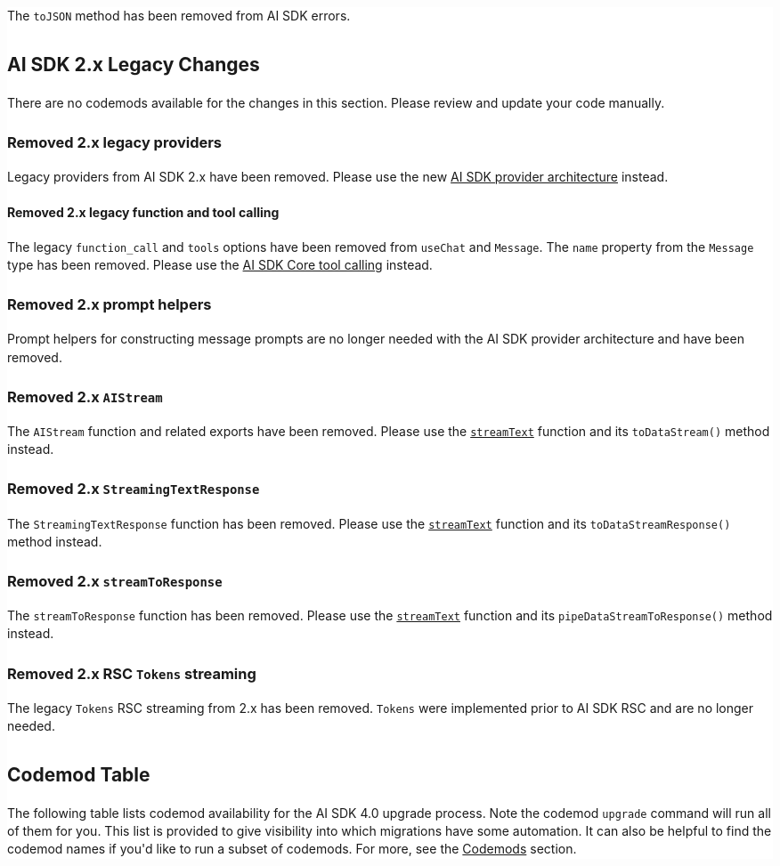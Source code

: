 The `toJSON` method has been removed from AI SDK errors.

## AI SDK 2.x Legacy Changes

There are no codemods available for the changes in this section. Please review
and update your code manually.

### Removed 2.x legacy providers

Legacy providers from AI SDK 2.x have been removed. Please use the new [AI SDK provider architecture](../foundations/providers-and-models.md) instead.

#### Removed 2.x legacy function and tool calling

The legacy `function_call` and `tools` options have been removed from `useChat` and `Message`.
The `name` property from the `Message` type has been removed.
Please use the [AI SDK Core tool calling](../ai-sdk-core/tools-and-tool-calling.md) instead.

### Removed 2.x prompt helpers

Prompt helpers for constructing message prompts are no longer needed with the AI SDK provider architecture and have been removed.

### Removed 2.x `AIStream`

The `AIStream` function and related exports have been removed.
Please use the [`streamText`](../reference/ai-sdk-core/stream-text.md) function and its `toDataStream()` method instead.

### Removed 2.x `StreamingTextResponse`

The `StreamingTextResponse` function has been removed.
Please use the [`streamText`](../reference/ai-sdk-core/stream-text.md) function and its `toDataStreamResponse()` method instead.

### Removed 2.x `streamToResponse`

The `streamToResponse` function has been removed.
Please use the [`streamText`](../reference/ai-sdk-core/stream-text.md) function and its `pipeDataStreamToResponse()` method instead.

### Removed 2.x RSC `Tokens` streaming

The legacy `Tokens` RSC streaming from 2.x has been removed.
`Tokens` were implemented prior to AI SDK RSC and are no longer needed.

## Codemod Table

The following table lists codemod availability for the AI SDK 4.0 upgrade
process. Note the codemod `upgrade` command will run all of them for you. This
list is provided to give visibility into which migrations have some automation.
It can also be helpful to find the codemod names if you'd like to run a subset
of codemods. For more, see the [Codemods](#codemods) section.
